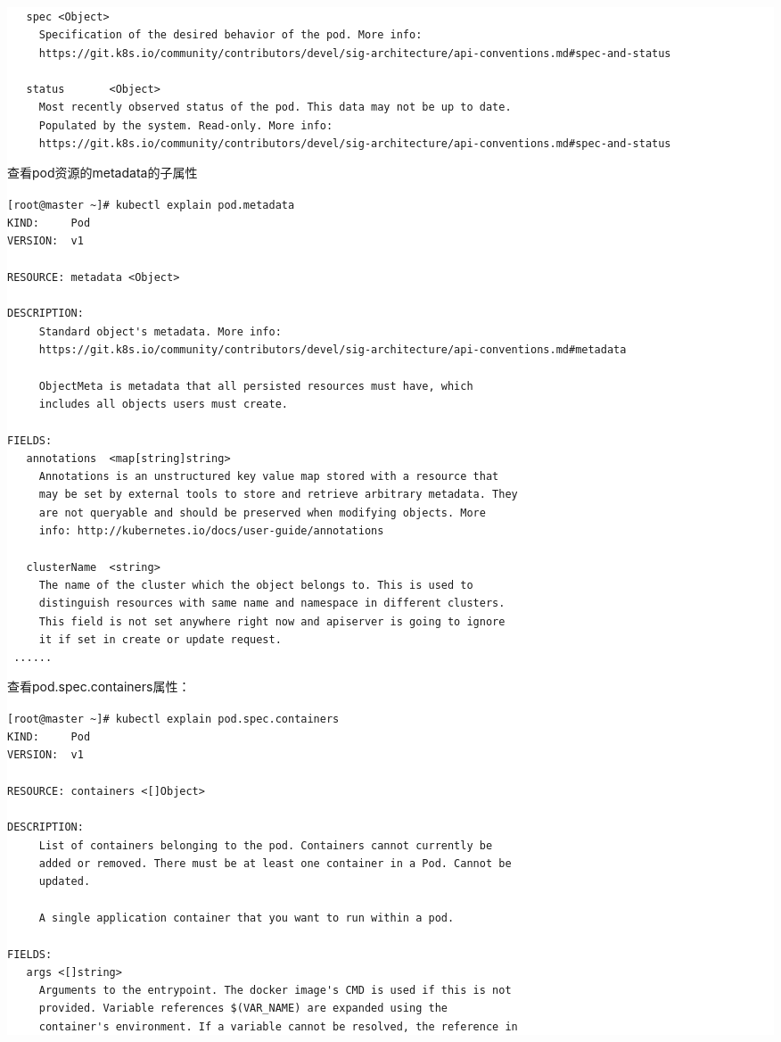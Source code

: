 ~~~shell
   spec <Object>
     Specification of the desired behavior of the pod. More info:
     https://git.k8s.io/community/contributors/devel/sig-architecture/api-conventions.md#spec-and-status

   status       <Object>
     Most recently observed status of the pod. This data may not be up to date.
     Populated by the system. Read-only. More info:
     https://git.k8s.io/community/contributors/devel/sig-architecture/api-conventions.md#spec-and-status

~~~

查看pod资源的metadata的子属性

~~~shell
[root@master ~]# kubectl explain pod.metadata
KIND:     Pod
VERSION:  v1

RESOURCE: metadata <Object>

DESCRIPTION:
     Standard object's metadata. More info:
     https://git.k8s.io/community/contributors/devel/sig-architecture/api-conventions.md#metadata

     ObjectMeta is metadata that all persisted resources must have, which
     includes all objects users must create.

FIELDS:
   annotations  <map[string]string>
     Annotations is an unstructured key value map stored with a resource that
     may be set by external tools to store and retrieve arbitrary metadata. They
     are not queryable and should be preserved when modifying objects. More
     info: http://kubernetes.io/docs/user-guide/annotations

   clusterName  <string>
     The name of the cluster which the object belongs to. This is used to
     distinguish resources with same name and namespace in different clusters.
     This field is not set anywhere right now and apiserver is going to ignore
     it if set in create or update request.
 ......
~~~

查看pod.spec.containers属性：

~~~shell
[root@master ~]# kubectl explain pod.spec.containers
KIND:     Pod
VERSION:  v1

RESOURCE: containers <[]Object>

DESCRIPTION:
     List of containers belonging to the pod. Containers cannot currently be
     added or removed. There must be at least one container in a Pod. Cannot be
     updated.

     A single application container that you want to run within a pod.

FIELDS:
   args <[]string>
     Arguments to the entrypoint. The docker image's CMD is used if this is not
     provided. Variable references $(VAR_NAME) are expanded using the
     container's environment. If a variable cannot be resolved, the reference in
~~~
